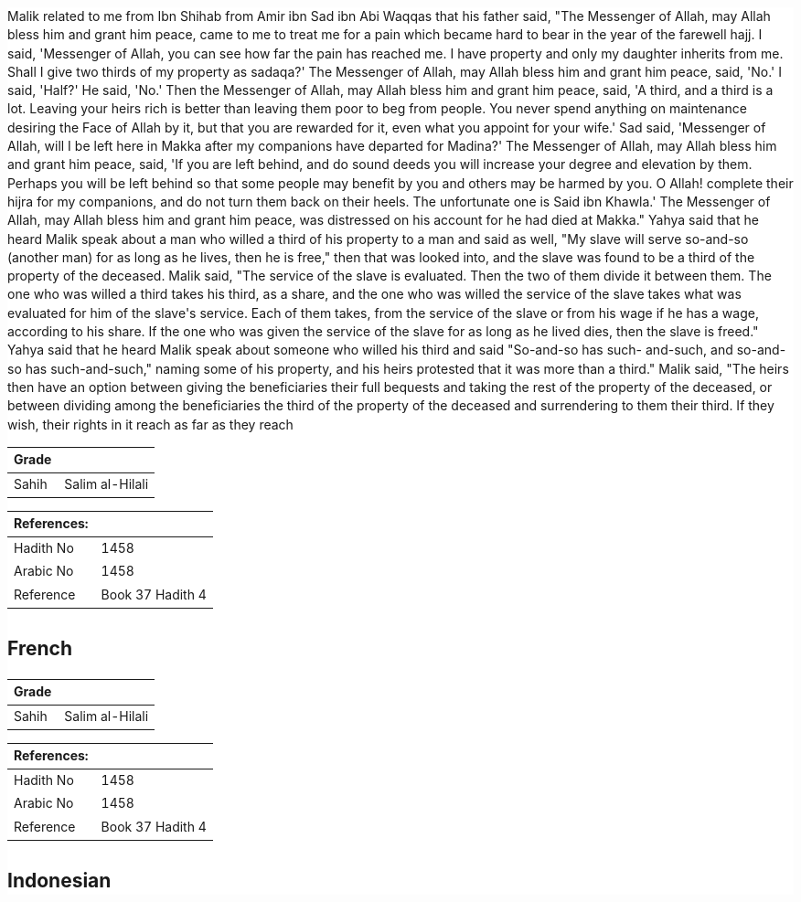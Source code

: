 Malik related to me from Ibn Shihab from Amir ibn Sad ibn Abi Waqqas that his father said, "The Messenger of Allah, may Allah bless him and grant him peace, came to me to treat me for a pain which became hard to bear in the year of the farewell hajj. I said, 'Messenger of Allah, you can see how far the pain has reached me. I have property and only my daughter inherits from me. Shall I give two thirds of my property as sadaqa?' The Messenger of Allah, may Allah bless him and grant him peace, said, 'No.' I said, 'Half?' He said, 'No.' Then the Messenger of Allah, may Allah bless him and grant him peace, said, 'A third, and a third is a lot. Leaving your heirs rich is better than leaving them poor to beg from people. You never spend anything on maintenance desiring the Face of Allah by it, but that you are rewarded for it, even what you appoint for your wife.' Sad said, 'Messenger of Allah, will I be left here in Makka after my companions have departed for Madina?' The Messenger of Allah, may Allah bless him and grant him peace, said, 'If you are left behind, and do sound deeds you will increase your degree and elevation by them. Perhaps you will be left behind so that some people may benefit by you and others may be harmed by you. O Allah! complete their hijra for my companions, and do not turn them back on their heels. The unfortunate one is Said ibn Khawla.' The Messenger of Allah, may Allah bless him and grant him peace, was distressed on his account for he had died at Makka." Yahya said that he heard Malik speak about a man who willed a third of his property to a man and said as well, "My slave will serve so-and-so (another man) for as long as he lives, then he is free," then that was looked into, and the slave was found to be a third of the property of the deceased. Malik said, "The service of the slave is evaluated. Then the two of them divide it between them. The one who was willed a third takes his third, as a share, and the one who was willed the service of the slave takes what was evaluated for him of the slave's service. Each of them takes, from the service of the slave or from his wage if he has a wage, according to his share. If the one who was given the service of the slave for as long as he lived dies, then the slave is freed." Yahya said that he heard Malik speak about someone who willed his third and said "So-and-so has such- and-such, and so-and-so has such-and-such," naming some of his property, and his heirs protested that it was more than a third." Malik said, "The heirs then have an option between giving the beneficiaries their full bequests and taking the rest of the property of the deceased, or between dividing among the beneficiaries the third of the property of the deceased and surrendering to them their third. If they wish, their rights in it reach as far as they reach
</div>
<div style={{backgroundColor:'#f8f9fa',padding:20, marginBottom: 10}}><table> <thead> <tr> <th>Grade</th> <th></th> </tr> </thead> <tbody> <tr><td>Sahih</td><td>Salim al-Hilali</td></tr></tbody></table><table> <thead> <tr> <th>References:</th> <th></th> </tr> </thead> <tbody><tr><td>Hadith No</td><td>1458</td></tr><tr><td>Arabic No</td><td>1458</td></tr><tr><td>Reference</td><td>Book 37 Hadith 4</td></tr></tbody></table></div>

## French


<div dir="ltr" lang="fr" style={{fontSize:'larger',backgroundColor:'#f8f9fa',padding:20}}>

</div>
<div style={{backgroundColor:'#f8f9fa',padding:20, marginBottom: 10}}><table> <thead> <tr> <th>Grade</th> <th></th> </tr> </thead> <tbody> <tr><td>Sahih</td><td>Salim al-Hilali</td></tr></tbody></table><table> <thead> <tr> <th>References:</th> <th></th> </tr> </thead> <tbody><tr><td>Hadith No</td><td>1458</td></tr><tr><td>Arabic No</td><td>1458</td></tr><tr><td>Reference</td><td>Book 37 Hadith 4</td></tr></tbody></table></div>

## Indonesian


<div dir="ltr" lang="id" style={{fontSize:'larger',backgroundColor:'#f8f9fa',padding:20}}>